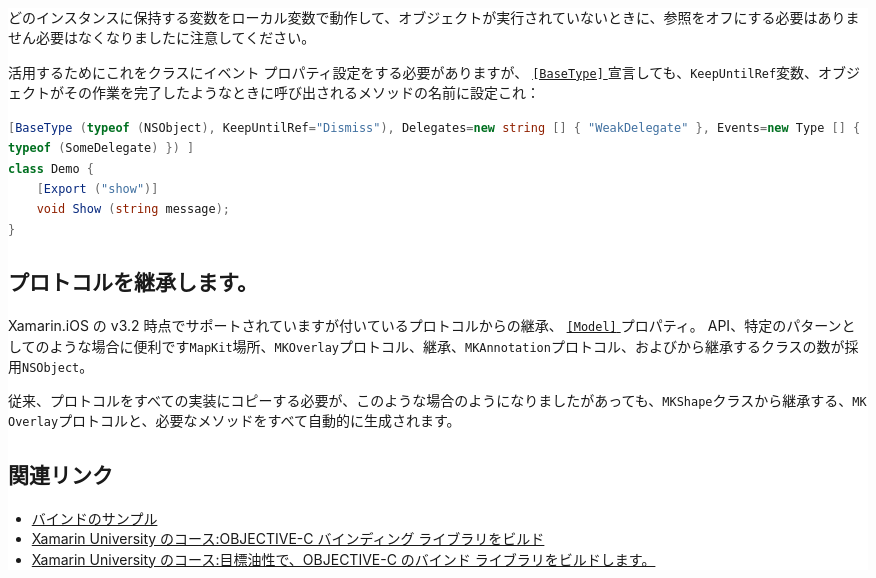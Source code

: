 どのインスタンスに保持する変数をローカル変数で動作して、オブジェクトが実行されていないときに、参照をオフにする必要はありません必要はなくなりましたに注意してください。

活用するためにこれをクラスにイベント プロパティ設定をする必要がありますが、 [ `[BaseType]` ](~/cross-platform/macios/binding/binding-types-reference.md#BaseTypeAttribute)宣言しても、`KeepUntilRef`変数、オブジェクトがその作業を完了したようなときに呼び出されるメソッドの名前に設定これ：

```csharp
[BaseType (typeof (NSObject), KeepUntilRef="Dismiss"), Delegates=new string [] { "WeakDelegate" }, Events=new Type [] { typeof (SomeDelegate) }) ]
class Demo {
    [Export ("show")]
    void Show (string message);
}
```

<a name="Inheriting_Protocols" />

## <a name="inheriting-protocols"></a>プロトコルを継承します。

Xamarin.iOS の v3.2 時点でサポートされていますが付いているプロトコルからの継承、 [ `[Model]` ](~/cross-platform/macios/binding/binding-types-reference.md#ModelAttribute)プロパティ。 API、特定のパターンとしてのような場合に便利です`MapKit`場所、`MKOverlay`プロトコル、継承、`MKAnnotation`プロトコル、およびから継承するクラスの数が採用`NSObject`。

従来、プロトコルをすべての実装にコピーする必要が、このような場合のようになりましたがあっても、`MKShape`クラスから継承する、`MKOverlay`プロトコルと、必要なメソッドをすべて自動的に生成されます。

## <a name="related-links"></a>関連リンク

- [バインドのサンプル](https://developer.xamarin.com/samples/BindingSample/)
- [Xamarin University のコース:OBJECTIVE-C バインディング ライブラリをビルド](https://university.xamarin.com/classes/track/all#building-an-objective-c-bindings-library)
- [Xamarin University のコース:目標油性で、OBJECTIVE-C のバインド ライブラリをビルドします。](https://university.xamarin.com/classes/track/all#build-an-objective-c-bindings-library-with-objective-sharpie)
